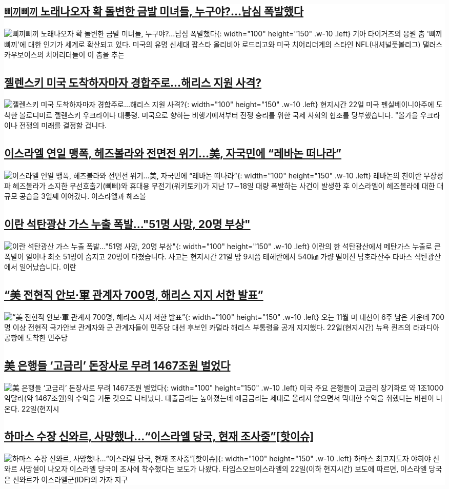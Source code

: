 ## [`삐끼삐끼` 노래나오자 확 돌변한 금발 미녀들, 누구야?…남심 폭발했다](https://n.news.naver.com/mnews/article/029/0002903857)

![`삐끼삐끼` 노래나오자 확 돌변한 금발 미녀들, 누구야?…남심 폭발했다](https://mimgnews.pstatic.net/image/origin/029/2024/09/23/2903857.jpg?type=nf220_150){: width="100" height="150" .w-10 .left}
기아 타이거즈의 응원 춤 '삐끼삐끼'에 대한 인기가 세계로 확산되고 있다. 미국의 유명 신세대 팝스타 올리비아 로드리고와 미국 치어리더계의 스타인 NFL(내셔널풋볼리그) 댈러스 카우보이스의 치어리더들이 이 춤을 추는

## [젤렌스키 미국 도착하자마자 경합주로...해리스 지원 사격?](https://n.news.naver.com/mnews/article/437/0000411318)

![젤렌스키 미국 도착하자마자 경합주로...해리스 지원 사격?](https://mimgnews.pstatic.net/image/origin/437/2024/09/23/411318.jpg?type=nf220_150){: width="100" height="150" .w-10 .left}
현지시간 22일 미국 펜실베이니아주에 도착한 볼로디미르 젤렌스키 우크라이나 대통령. 미국으로 향하는 비행기에서부터 전쟁 승리를 위한 국제 사회의 협조를 당부했습니다. "올가을 우크라이나 전쟁의 미래를 결정할 겁니다.

## [이스라엘 연일 맹폭, 헤즈볼라와 전면전 위기…美, 자국민에 “레바논 떠나라”](https://n.news.naver.com/mnews/article/005/0001726211)

![이스라엘 연일 맹폭, 헤즈볼라와 전면전 위기…美, 자국민에 “레바논 떠나라”](https://mimgnews.pstatic.net/image/origin/005/2024/09/22/1726211.jpg?type=nf220_150){: width="100" height="150" .w-10 .left}
레바논의 친이란 무장정파 헤즈볼라가 소지한 무선호출기(삐삐)와 휴대용 무전기(워키토키)가 지난 17∼18일 대량 폭발하는 사건이 발생한 후 이스라엘이 헤즈볼라에 대한 대규모 공습을 3일째 이어갔다. 이스라엘과 헤즈볼

## [이란 석탄광산 가스 누출 폭발…"51명 사망, 20명 부상"](https://n.news.naver.com/mnews/article/437/0000411278)

![이란 석탄광산 가스 누출 폭발…"51명 사망, 20명 부상"](https://mimgnews.pstatic.net/image/origin/437/2024/09/23/411278.jpg?type=nf220_150){: width="100" height="150" .w-10 .left}
이란의 한 석탄광산에서 메탄가스 누출로 큰 폭발이 일어나 최소 51명이 숨지고 20명이 다쳤습니다. 사고는 현지시간 21일 밤 9시쯤 테헤란에서 540㎞ 가량 떨어진 남호라산주 타바스 석탄광산에서 일어났습니다. 이란

## [“美 전현직 안보·軍 관계자 700명, 해리스 지지 서한 발표”](https://n.news.naver.com/mnews/article/018/0005841370)

![“美 전현직 안보·軍 관계자 700명, 해리스 지지 서한 발표”](https://mimgnews.pstatic.net/image/origin/018/2024/09/23/5841370.jpg?type=nf220_150){: width="100" height="150" .w-10 .left}
오는 11월 미 대선이 6주 남은 가운데 700명 이상 전현직 국가안보 관계자와 군 관계자들이 민주당 대선 후보인 카멀라 해리스 부통령을 공개 지지했다. 22일(현지시간) 뉴욕 퀸즈의 라과디아 공항에 도착한 민주당

## [美 은행들 ‘고금리’ 돈장사로 무려 1467조원 벌었다](https://n.news.naver.com/mnews/article/016/0002365389)

![美 은행들 ‘고금리’ 돈장사로 무려 1467조원 벌었다](https://mimgnews.pstatic.net/image/origin/016/2024/09/23/2365389.jpg?type=nf220_150){: width="100" height="150" .w-10 .left}
미국 주요 은행들이 고금리 장기화로 약 1조1000억달러(약 1467조원)의 수익을 거둔 것으로 나타났다. 대출금리는 높아졌는데 예금금리는 제대로 올리지 않으면서 막대한 수익을 취했다는 비판이 나온다. 22일(현지시

## [하마스 수장 신와르, 사망했나…“이스라엘 당국, 현재 조사중”[핫이슈]](https://n.news.naver.com/mnews/article/081/0003481808)

![하마스 수장 신와르, 사망했나…“이스라엘 당국, 현재 조사중”[핫이슈]](https://mimgnews.pstatic.net/image/origin/081/2024/09/23/3481808.jpg?type=nf220_150){: width="100" height="150" .w-10 .left}
하마스 최고지도자 야히야 신와르 사망설이 나오자 이스라엘 당국이 조사에 착수했다는 보도가 나왔다. 타임스오브이스라엘의 22일(이하 현지시간) 보도에 따르면, 이스라엘 당국은 신와르가 이스라엘군(IDF)의 가자 지구

